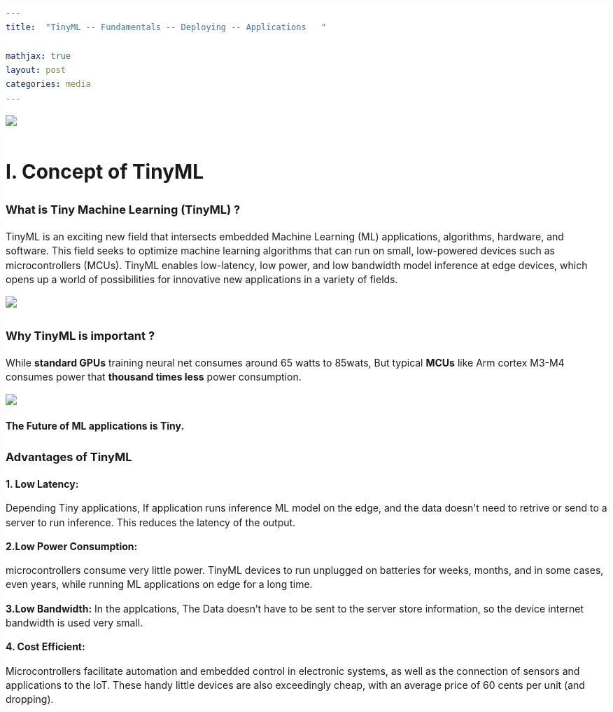 ```yaml
---
title:  "TinyML -- Fundamentals -- Deploying -- Applications   "

mathjax: true
layout: post
categories: media
---
```


<img src= "https://github.com/Nhiem/tran.github.io/blob/master/tinyml/Binary_Neural_Network/Post_Picture.png?raw=true" width="700" />

# I. Concept of TinyML

### **What is Tiny Machine Learning (TinyML) ?**

TinyML is an exciting new field that intersects embedded Machine Learning (ML) applications, algorithms, hardware, and software. This field seeks to optimize machine learning algorithms that can run on small, low-powered devices such as microcontrollers (MCUs). TinyML enables low-latency, low power, and low bandwidth model inference at edge devices, which opens up a world of possibilities for innovative new applications in a variety of fields.

<img src= "https://github.com/Nhiem/tran.github.io/blob/master/tinyml/Binary_Neural_Network/Applying_TinyML.png?raw=true" width="350" />



### **Why TinyML is important ?**
While **standard GPUs** training neural net consumes around 65 watts to 85wats, But typical **MCUs** like Arm cortex M3-M4 consumes power that **thousand times less** power consumption. 

<img src= "https://github.com/Nhiem/tran.github.io/blob/master/tinyml/Binary_Neural_Network/GPU_MCU_CPU.png?raw=true" width="550" />

**The Future of ML applications is Tiny.**

### **Advantages of TinyML**

**1. Low Latency:** 

Depending Tiny applications,  If application runs inference ML model on the edge, and the data doesn't need to retrive or send to a server to run inference. This reduces the latency of the output.

**2.Low Power Consumption:**

microcontrollers consume very little power. TinyML devices to run unplugged on batteries for weeks, months, and in some cases, even years, while running ML applications on edge for a long time.

**3.Low Bandwidth:**
In the applcations, The Data doesn’t have to be sent to the server store information, so the device internet bandwidth is used very small.

**4. Cost Efficient:**

Microcontrollers facilitate automation and embedded control in electronic systems, as well as the connection of sensors and applications to the IoT. These handy little devices are also exceedingly cheap, with an average price of 60 cents per unit (and dropping).
